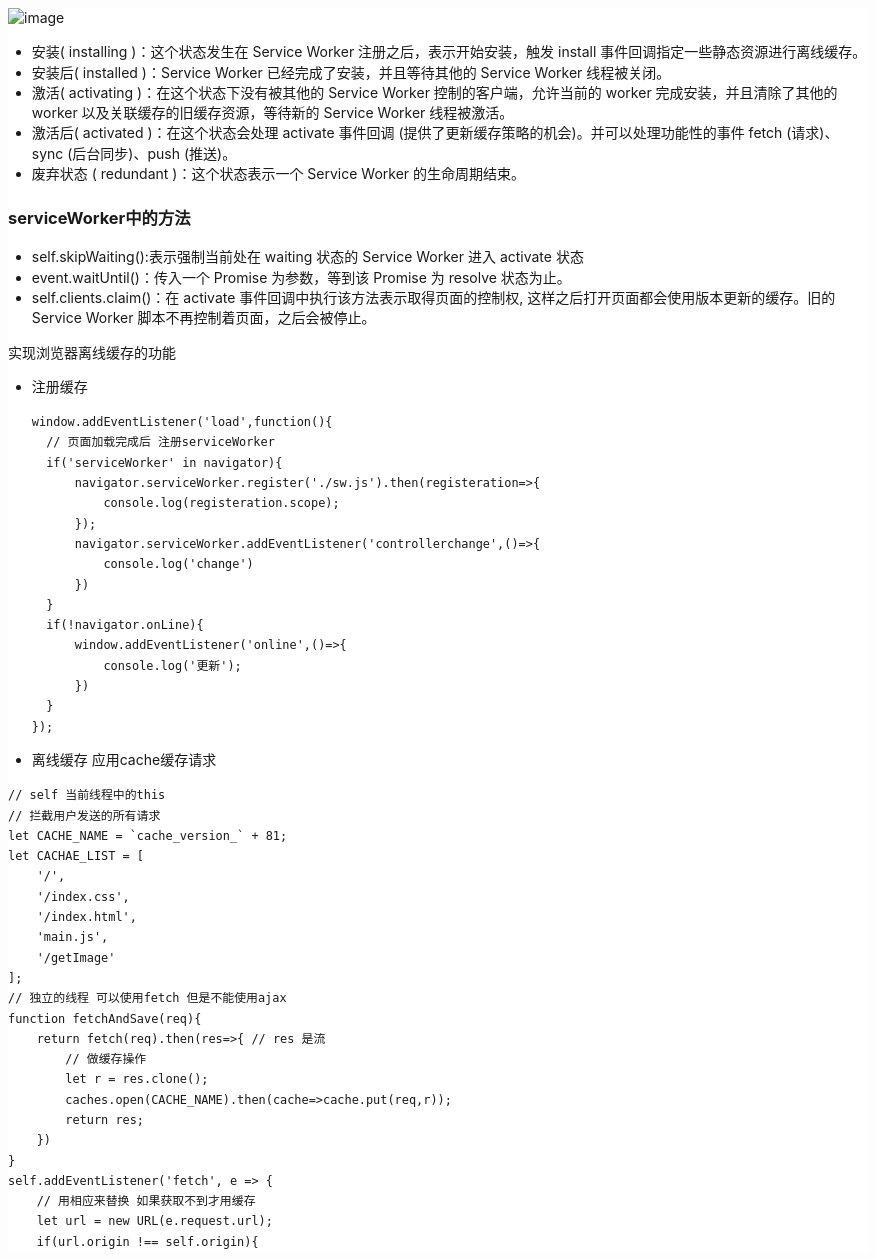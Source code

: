 ![image](https://www.fullstackjavascript.cn/worker.png)

* 安装( installing )：这个状态发生在 Service Worker 注册之后，表示开始安装，触发 install 事件回调指定一些静态资源进行离线缓存。
* 安装后( installed )：Service Worker 已经完成了安装，并且等待其他的 Service Worker 线程被关闭。
* 激活( activating )：在这个状态下没有被其他的 Service Worker 控制的客户端，允许当前的 worker 完成安装，并且清除了其他的 worker 以及关联缓存的旧缓存资源，等待新的 Service Worker 线程被激活。
* 激活后( activated )：在这个状态会处理 activate 事件回调 (提供了更新缓存策略的机会)。并可以处理功能性的事件 fetch (请求)、sync (后台同步)、push (推送)。
* 废弃状态 ( redundant )：这个状态表示一个 Service Worker 的生命周期结束。

 ### serviceWorker中的方法 

* self.skipWaiting():表示强制当前处在 waiting 状态的 Service Worker 进入 activate 状态
* event.waitUntil()：传入一个 Promise 为参数，等到该 Promise 为 resolve 状态为止。
* self.clients.claim()：在 activate 事件回调中执行该方法表示取得页面的控制权, 这样之后打开页面都会使用版本更新的缓存。旧的 Service Worker 脚本不再控制着页面，之后会被停止。

实现浏览器离线缓存的功能

* 注册缓存

  ```
  window.addEventListener('load',function(){
    // 页面加载完成后 注册serviceWorker
    if('serviceWorker' in navigator){
        navigator.serviceWorker.register('./sw.js').then(registeration=>{
            console.log(registeration.scope);
        });
        navigator.serviceWorker.addEventListener('controllerchange',()=>{
            console.log('change')
        })
    }
    if(!navigator.onLine){
        window.addEventListener('online',()=>{
            console.log('更新');
        })
    }
  });
  ```

* 离线缓存 应用cache缓存请求

```
// self 当前线程中的this
// 拦截用户发送的所有请求
let CACHE_NAME = `cache_version_` + 81;
let CACHAE_LIST = [
    '/',
    '/index.css',
    '/index.html',
    'main.js',
    '/getImage'
];
// 独立的线程 可以使用fetch 但是不能使用ajax
function fetchAndSave(req){
    return fetch(req).then(res=>{ // res 是流 
        // 做缓存操作
        let r = res.clone();
        caches.open(CACHE_NAME).then(cache=>cache.put(req,r));
        return res;
    })
}
self.addEventListener('fetch', e => {
    // 用相应来替换 如果获取不到才用缓存
    let url = new URL(e.request.url);
    if(url.origin !== self.origin){
```